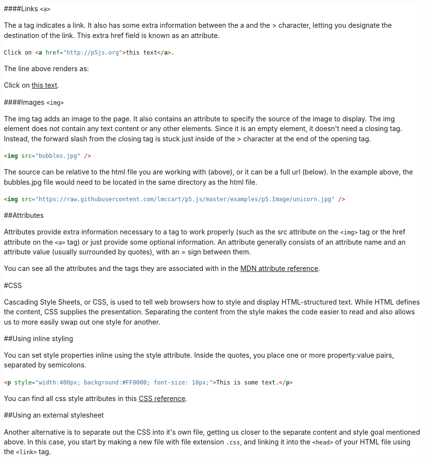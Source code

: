 ####Links `<a>`

The a tag indicates a link. It also has some extra information between the a and the > character, letting you designate the destination of the link. This extra href field is known as an attribute.

```html
Click on <a href="http://p5js.org">this text</a>.
```
The line above renders as:

Click on <a href="http://p5js.org">this text</a>.

####Images `<img>`

The img tag adds an image to the page. It also contains an attribute to specify the source of the image to display. The img element does not contain any text content or any other elements. Since it is an empty element, it doesn't need a closing tag. Instead, the forward slash from the closing tag is stuck just inside of the > character at the end of the opening tag.

```html
<img src="bubbles.jpg" />
```

The source can be relative to the html file you are working with (above), or it can be a full url (below). In the example above, the bubbles.jpg file would need to be located in the same directory as the html file.

```html
<img src="https://raw.githubusercontent.com/lmccart/p5.js/master/examples/p5.Image/unicorn.jpg" />
```

##Attributes

Attributes provide extra information necessary to a tag to work properly (such as the src attribute on the `<img>` tag or the href attribute on the `<a>` tag) or just provide some optional information. An attribute generally consists of an attribute name and an attribute value (usually surrounded by quotes), with an = sign between them.

You can see all the attributes and the tags they are associated with in the [MDN attribute reference](https://developer.mozilla.org/en-US/docs/Web/HTML/Attributes).

#CSS

Cascading Style Sheets, or CSS, is used to tell web browsers how to style and display HTML-structured text. While HTML defines the content, CSS supplies the presentation. Separating the content from the style makes the code easier to read and also allows us to more easily swap out one style for another.

##Using inline styling

You can set style properties inline using the style attribute. Inside the quotes, you place one or more property:value pairs, separated by semicolons.
```html
<p style="width:400px; background:#FF0000; font-size: 18px;">This is some text.</p>
```

You can find all css style attributes in this [CSS reference](https://developer.mozilla.org/en-US/docs/Web/CSS). 


##Using an external stylesheet

Another alternative is to separate out the CSS into it's own file, getting us closer to the separate content and style goal mentioned above. In this case, you start by making a new file with file extension `.css`, and linking it into the `<head>` of your HTML file using the `<link>` tag.
